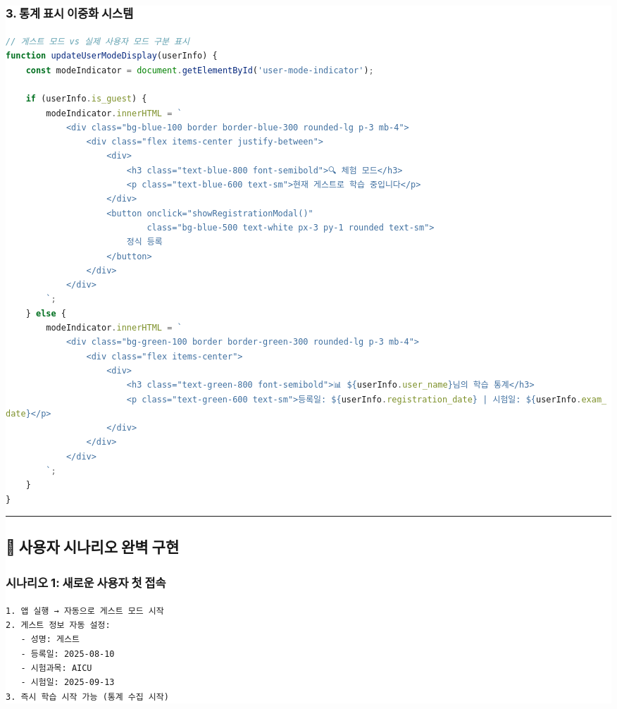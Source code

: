 ### **3. 통계 표시 이중화 시스템**
```javascript
// 게스트 모드 vs 실제 사용자 모드 구분 표시
function updateUserModeDisplay(userInfo) {
    const modeIndicator = document.getElementById('user-mode-indicator');
    
    if (userInfo.is_guest) {
        modeIndicator.innerHTML = `
            <div class="bg-blue-100 border border-blue-300 rounded-lg p-3 mb-4">
                <div class="flex items-center justify-between">
                    <div>
                        <h3 class="text-blue-800 font-semibold">🔍 체험 모드</h3>
                        <p class="text-blue-600 text-sm">현재 게스트로 학습 중입니다</p>
                    </div>
                    <button onclick="showRegistrationModal()" 
                            class="bg-blue-500 text-white px-3 py-1 rounded text-sm">
                        정식 등록
                    </button>
                </div>
            </div>
        `;
    } else {
        modeIndicator.innerHTML = `
            <div class="bg-green-100 border border-green-300 rounded-lg p-3 mb-4">
                <div class="flex items-center">
                    <div>
                        <h3 class="text-green-800 font-semibold">📊 ${userInfo.user_name}님의 학습 통계</h3>
                        <p class="text-green-600 text-sm">등록일: ${userInfo.registration_date} | 시험일: ${userInfo.exam_date}</p>
                    </div>
                </div>
            </div>
        `;
    }
}
```

---

## 🎯 **사용자 시나리오 완벽 구현**

### **시나리오 1: 새로운 사용자 첫 접속**
```
1. 앱 실행 → 자동으로 게스트 모드 시작
2. 게스트 정보 자동 설정:
   - 성명: 게스트
   - 등록일: 2025-08-10  
   - 시험과목: AICU
   - 시험일: 2025-09-13
3. 즉시 학습 시작 가능 (통계 수집 시작)
```
